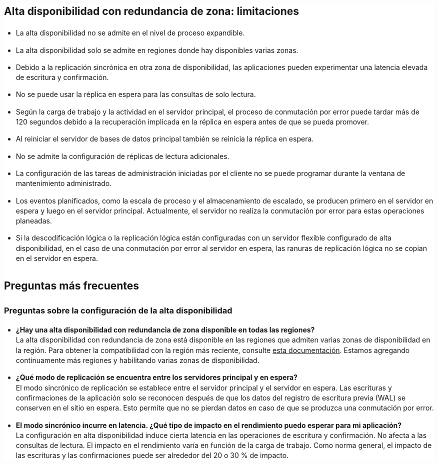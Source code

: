 ## <a name="zone-redundant-high-availability---limitations"></a>Alta disponibilidad con redundancia de zona: limitaciones

* La alta disponibilidad no se admite en el nivel de proceso expandible.
* La alta disponibilidad solo se admite en regiones donde hay disponibles varias zonas.
* Debido a la replicación sincrónica en otra zona de disponibilidad, las aplicaciones pueden experimentar una latencia elevada de escritura y confirmación.

* No se puede usar la réplica en espera para las consultas de solo lectura.

* Según la carga de trabajo y la actividad en el servidor principal, el proceso de conmutación por error puede tardar más de 120 segundos debido a la recuperación implicada en la réplica en espera antes de que se pueda promover.

* Al reiniciar el servidor de bases de datos principal también se reinicia la réplica en espera. 

* No se admite la configuración de réplicas de lectura adicionales.

* La configuración de las tareas de administración iniciadas por el cliente no se puede programar durante la ventana de mantenimiento administrado.

* Los eventos planificados, como la escala de proceso y el almacenamiento de escalado, se producen primero en el servidor en espera y luego en el servidor principal. Actualmente, el servidor no realiza la conmutación por error para estas operaciones planeadas. 

* Si la descodificación lógica o la replicación lógica están configuradas con un servidor flexible configurado de alta disponibilidad, en el caso de una conmutación por error al servidor en espera, las ranuras de replicación lógica no se copian en el servidor en espera.  

## <a name="frequently-asked-questions"></a>Preguntas más frecuentes

### <a name="ha-configuration-questions"></a>Preguntas sobre la configuración de la alta disponibilidad

* **¿Hay una alta disponibilidad con redundancia de zona disponible en todas las regiones?** <br>
    La alta disponibilidad con redundancia de zona está disponible en las regiones que admiten varias zonas de disponibilidad en la región. Para obtener la compatibilidad con la región más reciente, consulte [esta documentación](overview.md#azure-regions). Estamos agregando continuamente más regiones y habilitando varias zonas de disponibilidad. 

* **¿Qué modo de replicación se encuentra entre los servidores principal y en espera?** <br>
    El modo sincrónico de replicación se establece entre el servidor principal y el servidor en espera. Las escrituras y confirmaciones de la aplicación solo se reconocen después de que los datos del registro de escritura previa (WAL) se conserven en el sitio en espera. Esto permite que no se pierdan datos en caso de que se produzca una conmutación por error.

* **El modo sincrónico incurre en latencia. ¿Qué tipo de impacto en el rendimiento puedo esperar para mi aplicación?** <br>
    La configuración en alta disponibilidad induce cierta latencia en las operaciones de escritura y confirmación. No afecta a las consultas de lectura. El impacto en el rendimiento varía en función de la carga de trabajo. Como norma general, el impacto de las escrituras y las confirmaciones puede ser alrededor del 20 o 30 % de impacto. 
